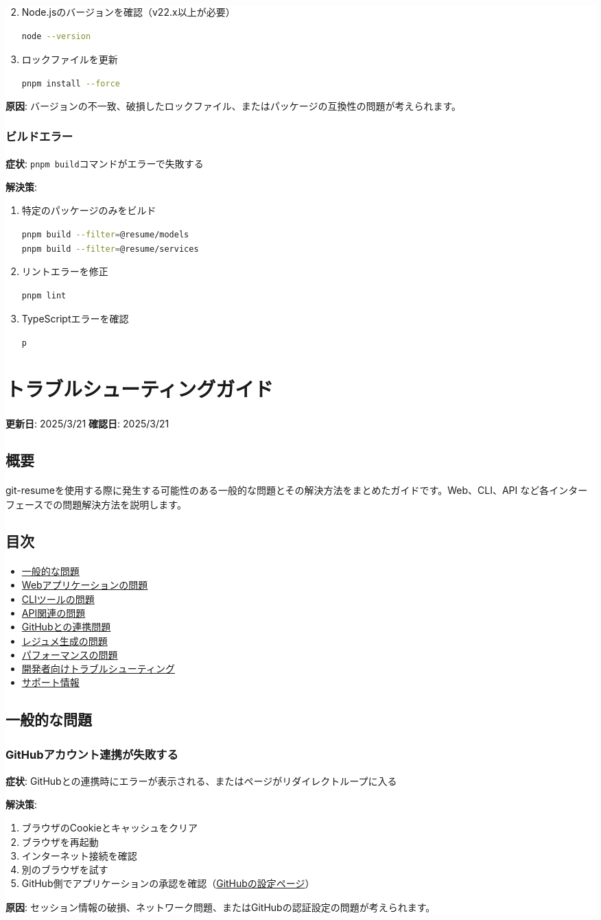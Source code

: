 2. Node.jsのバージョンを確認（v22.x以上が必要）
   ```bash
   node --version
   ```

3. ロックファイルを更新
   ```bash
   pnpm install --force
   ```

**原因**: バージョンの不一致、破損したロックファイル、またはパッケージの互換性の問題が考えられます。

### ビルドエラー

**症状**: `pnpm build`コマンドがエラーで失敗する

**解決策**:

1. 特定のパッケージのみをビルド
   ```bash
   pnpm build --filter=@resume/models
   pnpm build --filter=@resume/services
   ```

2. リントエラーを修正
   ```bash
   pnpm lint
   ```

3. TypeScriptエラーを確認
   ```bash
   p
# トラブルシューティングガイド

**更新日**: 2025/3/21
**確認日**: 2025/3/21

## 概要

git-resumeを使用する際に発生する可能性のある一般的な問題とその解決方法をまとめたガイドです。Web、CLI、API など各インターフェースでの問題解決方法を説明します。

## 目次

- [一般的な問題](#一般的な問題)
- [Webアプリケーションの問題](#webアプリケーションの問題)
- [CLIツールの問題](#cliツールの問題)
- [API関連の問題](#api関連の問題)
- [GitHubとの連携問題](#githubとの連携問題)
- [レジュメ生成の問題](#レジュメ生成の問題)
- [パフォーマンスの問題](#パフォーマンスの問題)
- [開発者向けトラブルシューティング](#開発者向けトラブルシューティング)
- [サポート情報](#サポート情報)

## 一般的な問題

### GitHubアカウント連携が失敗する

**症状**: GitHubとの連携時にエラーが表示される、またはページがリダイレクトループに入る

**解決策**:

1. ブラウザのCookieとキャッシュをクリア
2. ブラウザを再起動
3. インターネット接続を確認
4. 別のブラウザを試す
5. GitHub側でアプリケーションの承認を確認（[GitHubの設定ページ](https://github.com/settings/applications)）

**原因**: セッション情報の破損、ネットワーク問題、またはGitHubの認証設定の問題が考えられます。
   ```